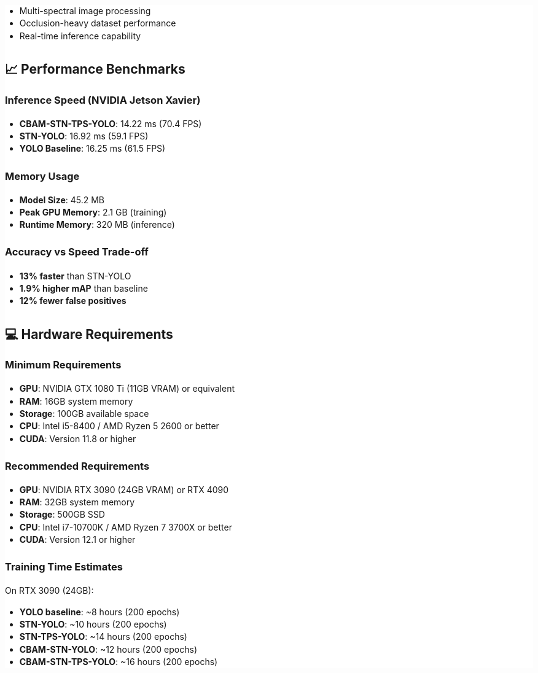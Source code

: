 - Multi-spectral image processing
- Occlusion-heavy dataset performance
- Real-time inference capability

## 📈 Performance Benchmarks

### Inference Speed (NVIDIA Jetson Xavier)

- **CBAM-STN-TPS-YOLO**: 14.22 ms (70.4 FPS)
- **STN-YOLO**: 16.92 ms (59.1 FPS)
- **YOLO Baseline**: 16.25 ms (61.5 FPS)

### Memory Usage

- **Model Size**: 45.2 MB
- **Peak GPU Memory**: 2.1 GB (training)
- **Runtime Memory**: 320 MB (inference)

### Accuracy vs Speed Trade-off

- **13% faster** than STN-YOLO
- **1.9% higher mAP** than baseline
- **12% fewer false positives**

## 💻 Hardware Requirements

### Minimum Requirements

- **GPU**: NVIDIA GTX 1080 Ti (11GB VRAM) or equivalent
- **RAM**: 16GB system memory
- **Storage**: 100GB available space
- **CPU**: Intel i5-8400 / AMD Ryzen 5 2600 or better
- **CUDA**: Version 11.8 or higher

### Recommended Requirements

- **GPU**: NVIDIA RTX 3090 (24GB VRAM) or RTX 4090
- **RAM**: 32GB system memory
- **Storage**: 500GB SSD
- **CPU**: Intel i7-10700K / AMD Ryzen 7 3700X or better
- **CUDA**: Version 12.1 or higher

### Training Time Estimates

On RTX 3090 (24GB):

- **YOLO baseline**: ~8 hours (200 epochs)
- **STN-YOLO**: ~10 hours (200 epochs)
- **STN-TPS-YOLO**: ~14 hours (200 epochs)
- **CBAM-STN-YOLO**: ~12 hours (200 epochs)
- **CBAM-STN-TPS-YOLO**: ~16 hours (200 epochs)
